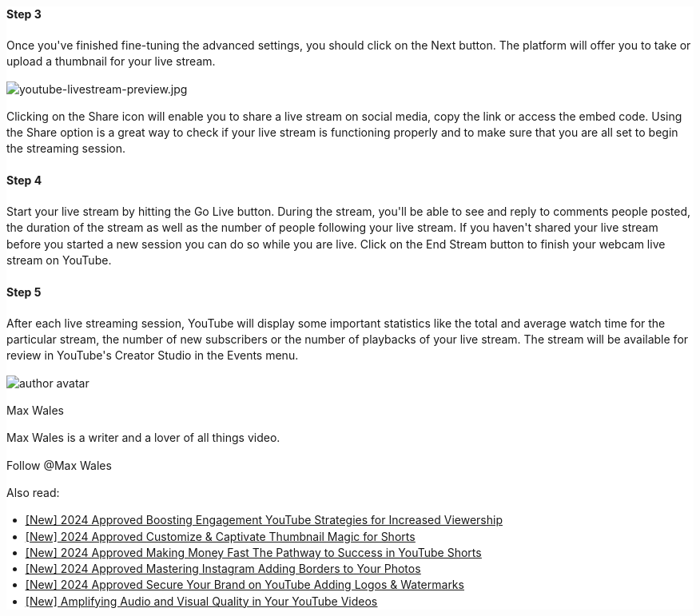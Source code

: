 #### Step 3

Once you've finished fine-tuning the advanced settings, you should click on the Next button. The platform will offer you to take or upload a thumbnail for your live stream.

![youtube-livestream-preview.jpg](https://images.wondershare.com/filmora/article-images/youtube-livestream-preview.jpg)

Clicking on the Share icon will enable you to share a live stream on social media, copy the link or access the embed code. Using the Share option is a great way to check if your live stream is functioning properly and to make sure that you are all set to begin the streaming session.

#### Step 4

Start your live stream by hitting the Go Live button. During the stream, you'll be able to see and reply to comments people posted, the duration of the stream as well as the number of people following your live stream. If you haven't shared your live stream before you started a new session you can do so while you are live. Click on the End Stream button to finish your webcam live stream on YouTube.

#### Step 5

After each live streaming session, YouTube will display some important statistics like the total and average watch time for the particular stream, the number of new subscribers or the number of playbacks of your live stream. The stream will be available for review in YouTube's Creator Studio in the Events menu.

![author avatar](https://images.wondershare.com/filmora/article-images/max-wales-author.jpg)

Max Wales

Max Wales is a writer and a lover of all things video.

Follow @Max Wales


<ins class="adsbygoogle"
     style="display:block"
     data-ad-format="autorelaxed"
     data-ad-client="ca-pub-7571918770474297"
     data-ad-slot="1223367746"></ins>



<ins class="adsbygoogle"
     style="display:block"
     data-ad-client="ca-pub-7571918770474297"
     data-ad-slot="8358498916"
     data-ad-format="auto"
     data-full-width-responsive="true"></ins>

<span class="atpl-alsoreadstyle">Also read:</span>
<div><ul>
<li><a href="https://youtube-lab.techidaily.com/024-approved-boosting-engagement-youtube-strategies-for-increased-viewership/"><u>[New] 2024 Approved  Boosting Engagement  YouTube Strategies for Increased Viewership</u></a></li>
<li><a href="https://youtube-lab.techidaily.com/024-approved-customize-and-captivate-thumbnail-magic-for-shorts/"><u>[New] 2024 Approved  Customize & Captivate  Thumbnail Magic for Shorts</u></a></li>
<li><a href="https://youtube-lab.techidaily.com/024-approved-making-money-fast-the-pathway-to-success-in-youtube-shorts/"><u>[New] 2024 Approved  Making Money Fast  The Pathway to Success in YouTube Shorts</u></a></li>
<li><a href="https://instagram-video-files.techidaily.com/new-2024-approved-mastering-instagram-adding-borders-to-your-photos/"><u>[New] 2024 Approved  Mastering Instagram  Adding Borders to Your Photos</u></a></li>
<li><a href="https://youtube-lab.techidaily.com/024-approved-secure-your-brand-on-youtube-adding-logos-and-watermarks/"><u>[New] 2024 Approved  Secure Your Brand on YouTube  Adding Logos & Watermarks</u></a></li>
<li><a href="https://youtube-clips.techidaily.com/new-amplifying-audio-and-visual-quality-in-your-youtube-videos/"><u>[New] Amplifying Audio and Visual Quality in Your YouTube Videos</u></a></li>